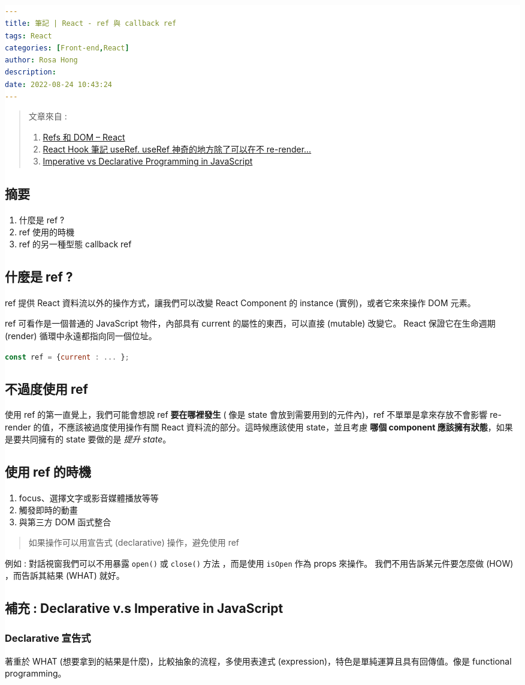 ```yaml
---
title: 筆記 | React - ref 與 callback ref
tags: React
categories: [Front-end,React]
author: Rosa Hong
description:
date: 2022-08-24 10:43:24
---
```

> 文章來自 :
> 1. [Refs 和 DOM – React](https://zh-hant.reactjs.org/docs/refs-and-the-dom.html)
> 2. [React Hook 筆記 useRef. useRef 神奇的地方除了可以在不 re-render… ](https://medium.com/hannah-lin/react-hook-%E7%AD%86%E8%A8%98-useref-c628cbf0d7fb)
> 3. [Imperative vs Declarative Programming in JavaScript](https://www.linkedin.com/pulse/imperative-vs-declarative-programming-javascript-yehuda-margolis)

## 摘要
1. 什麼是 ref ?
2. ref 使用的時機
3. ref 的另一種型態 callback ref



## 什麼是 ref ?
ref 提供 React 資料流以外的操作方式，讓我們可以改變 React Component 的 instance (實例)，或者它來來操作 DOM 元素。

ref 可看作是一個普通的 JavaScript 物件，內部具有 current 的屬性的東西，可以直接 (mutable) 改變它。 React 保證它在生命週期 (render) 循環中永遠都指向同一個位址。
```js
const ref = {current : ... };
```

## 不過度使用 ref
使用 ref 的第一直覺上，我們可能會想說 ref **要在哪裡發生** ( 像是 state 會放到需要用到的元件內)，ref 不單單是拿來存放不會影響 re-render 的值，不應該被過度使用操作有關 React 資料流的部分。這時候應該使用 state，並且考慮 **哪個 component 應該擁有狀態**，如果是要共同擁有的 state 要做的是 *提升 state*。

## 使用 ref 的時機
1. focus、選擇文字或影音媒體播放等等
2. 觸發即時的動畫
3. 與第三方 DOM 函式整合

> 如果操作可以用宣告式 (declarative) 操作，避免使用 ref 

例如 : 對話視窗我們可以不用暴露 `open()` 或 `close()` 方法 ，而是使用 `isOpen` 作為 props 來操作。 我們不用告訴某元件要怎麼做 (HOW) ，而告訴其結果 (WHAT) 就好。

## 補充 : Declarative v.s Imperative in JavaScript
### Declarative 宣告式
著重於 WHAT (想要拿到的結果是什麼)，比較抽象的流程，多使用表達式 (expression)，特色是單純運算且具有回傳值。像是 functional programming。 


[^1]: 延遲初始化是指初始值需要經過計算而來，我們只需要在 render 一次建立就好